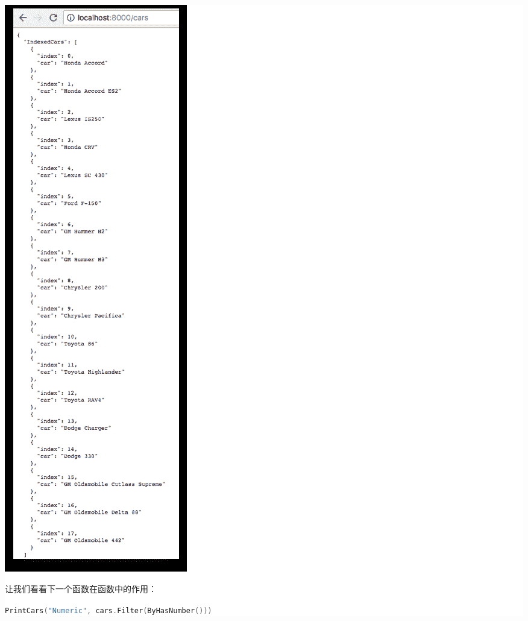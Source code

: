 ![](img/fa24237d-e100-487d-9d2c-0edce3dea662.png)

让我们看看下一个函数在函数中的作用：

```go
PrintCars("Numeric", cars.Filter(ByHasNumber()))
```
